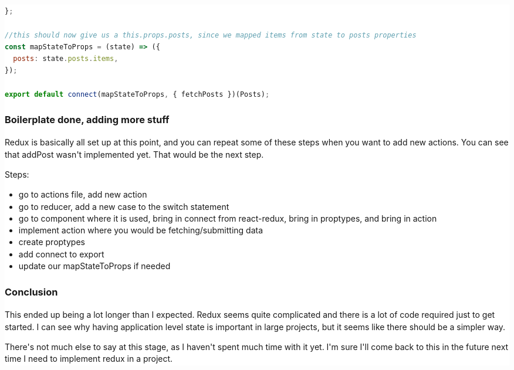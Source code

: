 ```js
};

//this should now give us a this.props.posts, since we mapped items from state to posts properties
const mapStateToProps = (state) => ({
  posts: state.posts.items,
});

export default connect(mapStateToProps, { fetchPosts })(Posts);
```

### Boilerplate done, adding more stuff

Redux is basically all set up at this point, and you can repeat some of these steps when you want to add new actions. You can see that addPost wasn't implemented yet. That would be the next step.

Steps:

- go to actions file, add new action
- go to reducer, add a new case to the switch statement
- go to component where it is used, bring in connect from react-redux, bring in proptypes, and bring in action
- implement action where you would be fetching/submitting data
- create proptypes
- add connect to export
- update our mapStateToProps if needed

### Conclusion

This ended up being a lot longer than I expected. Redux seems quite complicated and there is a lot of code required just to get started. I can see why having application level state is important in large projects, but it seems like there should be a simpler way.

There's not much else to say at this stage, as I haven't spent much time with it yet. I'm sure I'll come back to this in the future next time I need to implement redux in a project.
